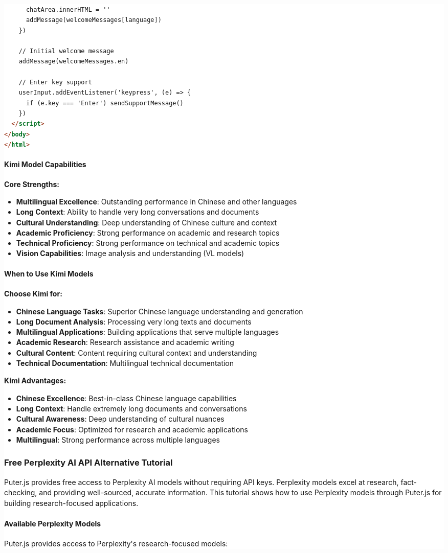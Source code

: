 ```html
      chatArea.innerHTML = ''
      addMessage(welcomeMessages[language])
    })

    // Initial welcome message
    addMessage(welcomeMessages.en)

    // Enter key support
    userInput.addEventListener('keypress', (e) => {
      if (e.key === 'Enter') sendSupportMessage()
    })
  </script>
</body>
</html>
```

#### Kimi Model Capabilities

**Core Strengths:**
- **Multilingual Excellence**: Outstanding performance in Chinese and other languages
- **Long Context**: Ability to handle very long conversations and documents
- **Cultural Understanding**: Deep understanding of Chinese culture and context
- **Academic Proficiency**: Strong performance on academic and research topics
- **Technical Proficiency**: Strong performance on technical and academic topics
- **Vision Capabilities**: Image analysis and understanding (VL models)

#### When to Use Kimi Models

**Choose Kimi for:**
- **Chinese Language Tasks**: Superior Chinese language understanding and generation
- **Long Document Analysis**: Processing very long texts and documents
- **Multilingual Applications**: Building applications that serve multiple languages
- **Academic Research**: Research assistance and academic writing
- **Cultural Content**: Content requiring cultural context and understanding
- **Technical Documentation**: Multilingual technical documentation

**Kimi Advantages:**
- **Chinese Excellence**: Best-in-class Chinese language capabilities
- **Long Context**: Handle extremely long documents and conversations
- **Cultural Awareness**: Deep understanding of cultural nuances
- **Academic Focus**: Optimized for research and academic applications
- **Multilingual**: Strong performance across multiple languages

### Free Perplexity AI API Alternative Tutorial

Puter.js provides free access to Perplexity AI models without requiring API keys. Perplexity models excel at research, fact-checking, and providing well-sourced, accurate information. This tutorial shows how to use Perplexity models through Puter.js for building research-focused applications.

#### Available Perplexity Models

Puter.js provides access to Perplexity's research-focused models:
